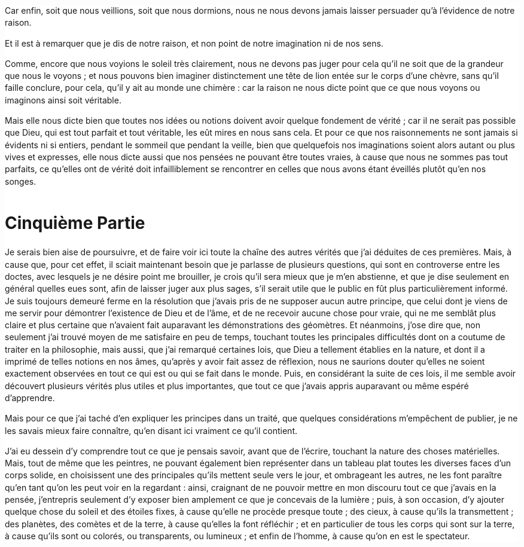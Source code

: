 Car enfin, soit que nous veillions, soit que nous dormions, nous ne nous devons jamais laisser persuader qu’à l’évidence de notre raison.

Et il est à remarquer que je dis de notre raison, et non point de notre imagination ni de nos sens.

Comme, encore que nous voyions le soleil très clairement, nous ne devons pas juger pour cela qu’il ne soit que de la grandeur que nous le voyons ; et nous pouvons bien imaginer distinctement une tête de lion entée sur le corps d’une chèvre, sans qu’il faille conclure, pour cela, qu’il y ait au monde une chimère : car la raison ne nous dicte point que ce que nous voyons ou imaginons ainsi soit véritable.

Mais elle nous dicte bien que toutes nos idées ou notions doivent avoir quelque fondement de vérité ; car il ne serait pas possible que Dieu, qui est tout parfait et tout véritable, les eût mires en nous sans cela. Et pour ce que nos raisonnements ne sont jamais si évidents ni si entiers, pendant le sommeil que pendant la veille, bien que quelquefois nos imaginations soient alors autant ou plus vives et expresses, elle nous dicte aussi que nos pensées ne pouvant être toutes vraies, à cause que nous ne sommes pas tout parfaits, ce qu’elles ont de vérité doit infailliblement se rencontrer en celles que nous avons étant éveillés plutôt qu’en nos songes.

# Cinquième Partie

Je serais bien aise de poursuivre, et de faire voir ici toute la chaîne des autres vérités que j’ai déduites de ces premières. Mais, à cause que, pour cet effet, il sciait maintenant besoin que je parlasse de plusieurs questions, qui sont en controverse entre les doctes, avec lesquels je ne désire point me brouiller, je crois qu’il sera mieux que je m’en abstienne, et que je dise seulement en général quelles eues sont, afin de laisser juger aux plus sages, s’il serait utile que le public en fût plus particulièrement informé. Je suis toujours demeuré ferme en la résolution que j’avais pris de ne supposer aucun autre principe, que celui dont je viens de me servir pour démontrer l’existence de Dieu et de l’âme, et de ne recevoir aucune chose pour vraie, qui ne me semblât plus claire et plus certaine que n’avaient fait auparavant les démonstrations des géomètres. Et néanmoins, j’ose dire que, non seulement j’ai trouvé moyen de me satisfaire en peu de temps, touchant toutes les principales difficultés dont on a coutume de traiter en la philosophie, mais aussi, que j’ai remarqué certaines lois, que Dieu a tellement établies en la nature, et dont il a imprimé de telles notions en nos âmes, qu’après y avoir fait assez de réflexion, nous ne saurions douter qu’elles ne soient exactement observées en tout ce qui est ou qui se fait dans le monde. Puis, en considérant la suite de ces lois, il me semble avoir découvert plusieurs vérités plus utiles et plus importantes, que tout ce que j’avais appris auparavant ou même espéré d’apprendre.

Mais pour ce que j’ai taché d’en expliquer les principes dans un traité, que quelques considérations m’empêchent de publier, je ne les savais mieux faire connaître, qu’en disant ici vraiment ce qu’il contient.

J’ai eu dessein d’y comprendre tout ce que je pensais savoir, avant que de l’écrire, touchant la nature des choses matérielles. Mais, tout de même que les peintres, ne pouvant également bien représenter dans un tableau plat toutes les diverses faces d’un corps solide, en choisissent une des principales qu’ils mettent seule vers le jour, et ombrageant les autres, ne les font paraître qu’en tant qu’on les peut voir en la regardant : ainsi, craignant de ne pouvoir mettre en mon discouru tout ce que j’avais en la pensée, j’entrepris seulement d’y exposer bien amplement ce que je concevais de la lumière ; puis, à son occasion, d’y ajouter quelque chose du soleil et des étoiles fixes, à cause qu’elle ne procède presque toute ; des cieux, à cause qu’ils la transmettent ; des planètes, des comètes et de la terre, à cause qu’elles la font réfléchir ; et en particulier de tous les corps qui sont sur la terre, à cause qu’ils sont ou colorés, ou transparents, ou lumineux ; et enfin de l’homme, à cause qu’on en est le spectateur.
